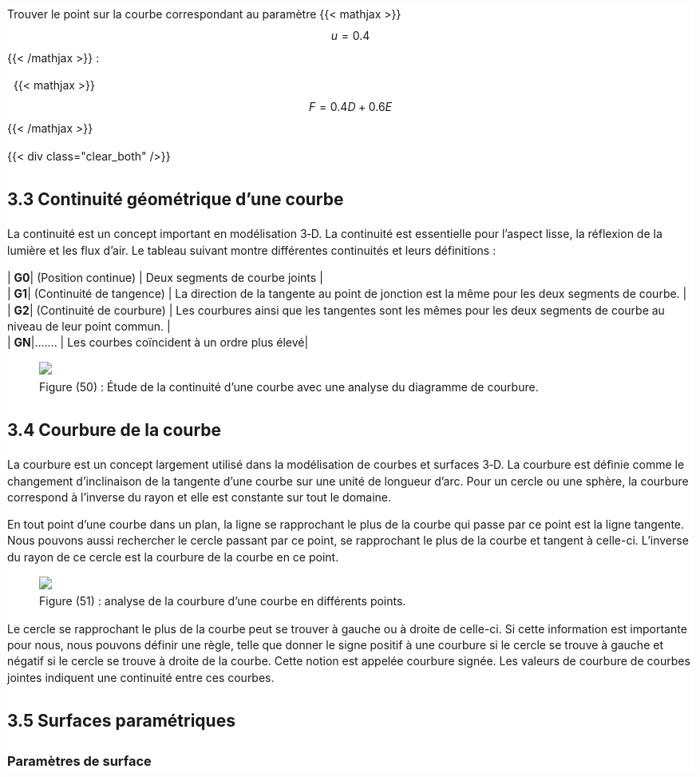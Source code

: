 Trouver le point sur la courbe correspondant au paramètre {{< mathjax >}}$$u=0.4$${{< /mathjax >}} :  

&nbsp; {{< mathjax >}}$$F= 0.4D + 0.6E$${{< /mathjax >}}  

{{< div class="clear_both" />}}  

## 3.3 Continuité géométrique d’une courbe

La continuité est un concept important en modélisation 3‑D. La continuité est essentielle pour l’aspect lisse, la réflexion de la lumière et les flux d’air.
Le tableau suivant montre différentes continuités et leurs définitions :  

| **G0**| (Position continue) | Deux segments de courbe joints |  
| **G1**| (Continuité de tangence) | La direction de la tangente au point de jonction est la même pour les deux segments de courbe. |  
| **G2**| (Continuité de courbure) | Les courbures ainsi que les tangentes sont les mêmes pour les deux segments de courbe au niveau de leur point commun. |  
| **GN**|....... | Les courbes coïncident à un ordre plus élevé|  

<figure>
   <img src="/images/math-image138.png" >
   <figcaption>Figure (50) : Étude de la continuité d’une courbe avec une analyse du diagramme de courbure.</figcaption>
</figure>  

## 3.4 Courbure de la courbe

La courbure est un concept largement utilisé dans la modélisation de courbes et surfaces 3‑D. La courbure est définie comme le changement d’inclinaison de la tangente d’une courbe sur une unité de longueur d’arc. Pour un cercle ou une sphère, la courbure correspond à l’inverse du rayon et elle est constante sur tout le domaine.  

En tout point d’une courbe dans un plan, la ligne se rapprochant le plus de la courbe qui passe par ce point est la ligne tangente. Nous pouvons aussi rechercher le cercle passant par ce point, se rapprochant le plus de la courbe et tangent à celle-ci. L’inverse du rayon de ce cercle est la courbure de la courbe en ce point.  

<figure>
   <img src="/images/math-image188.png" >
   <figcaption>Figure (51) : analyse de la courbure d’une courbe en différents points.</figcaption>
</figure>  

Le cercle se rapprochant le plus de la courbe peut se trouver à gauche ou à droite de celle-ci. Si cette information est importante pour nous, nous pouvons définir une règle, telle que donner le signe positif à une courbure si le cercle se trouve à gauche et négatif si le cercle se trouve à droite de la courbe. Cette notion est appelée courbure signée. Les valeurs de courbure de courbes jointes indiquent une continuité entre ces courbes.  

## 3.5 Surfaces paramétriques

### Paramètres de surface
